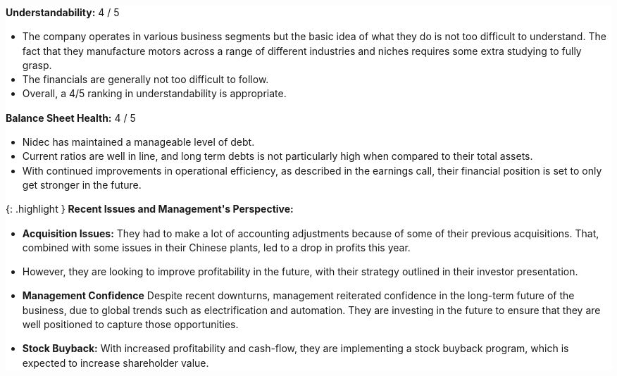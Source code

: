 **Understandability:** 4 / 5

*  The company operates in various business segments but the basic idea of what they do is not too difficult to understand. The fact that they manufacture motors across a range of different industries and niches requires some extra studying to fully grasp.
* The financials are generally not too difficult to follow.
* Overall, a 4/5 ranking in understandability is appropriate.

**Balance Sheet Health:** 4 / 5

* Nidec has maintained a manageable level of debt.
*  Current ratios are well in line, and long term debts is not particularly high when compared to their total assets.
* With continued improvements in operational efficiency, as described in the earnings call, their financial position is set to only get stronger in the future.

{: .highlight }
**Recent Issues and Management's Perspective:**

  * **Acquisition Issues:** They had to make a lot of accounting adjustments because of some of their previous acquisitions. That, combined with some issues in their Chinese plants, led to a drop in profits this year. 
   *  However, they are looking to improve profitability in the future, with their strategy outlined in their investor presentation.

  * **Management Confidence** Despite recent downturns, management reiterated confidence in the long-term future of the business, due to global trends such as electrification and automation. They are investing in the future to ensure that they are well positioned to capture those opportunities.
  *  **Stock Buyback:** With increased profitability and cash-flow, they are implementing a stock buyback program, which is expected to increase shareholder value.

